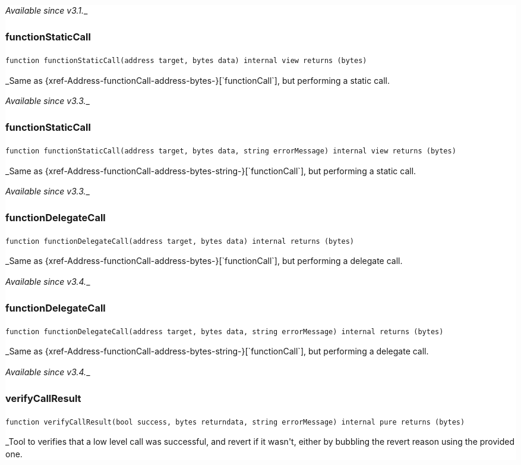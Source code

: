 _Available since v3.1.__

### functionStaticCall

```solidity
function functionStaticCall(address target, bytes data) internal view returns (bytes)
```

_Same as {xref-Address-functionCall-address-bytes-}[&#x60;functionCall&#x60;],
but performing a static call.

_Available since v3.3.__

### functionStaticCall

```solidity
function functionStaticCall(address target, bytes data, string errorMessage) internal view returns (bytes)
```

_Same as {xref-Address-functionCall-address-bytes-string-}[&#x60;functionCall&#x60;],
but performing a static call.

_Available since v3.3.__

### functionDelegateCall

```solidity
function functionDelegateCall(address target, bytes data) internal returns (bytes)
```

_Same as {xref-Address-functionCall-address-bytes-}[&#x60;functionCall&#x60;],
but performing a delegate call.

_Available since v3.4.__

### functionDelegateCall

```solidity
function functionDelegateCall(address target, bytes data, string errorMessage) internal returns (bytes)
```

_Same as {xref-Address-functionCall-address-bytes-string-}[&#x60;functionCall&#x60;],
but performing a delegate call.

_Available since v3.4.__

### verifyCallResult

```solidity
function verifyCallResult(bool success, bytes returndata, string errorMessage) internal pure returns (bytes)
```

_Tool to verifies that a low level call was successful, and revert if it wasn&#x27;t, either by bubbling the
revert reason using the provided one.
